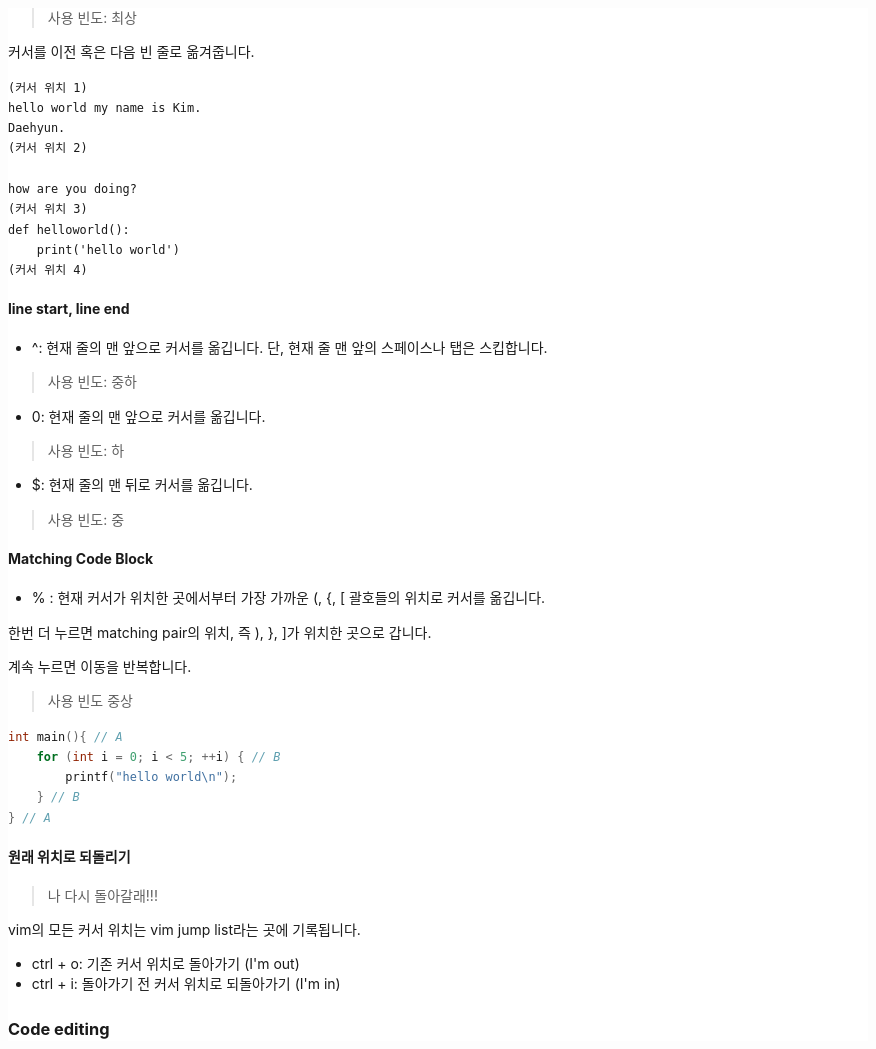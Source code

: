 > 사용 빈도: 최상

커서를 이전 혹은 다음 빈 줄로 옮겨줍니다.

``` text
(커서 위치 1)
hello world my name is Kim.
Daehyun.
(커서 위치 2)

how are you doing?
(커서 위치 3)
def helloworld():
    print('hello world')
(커서 위치 4)
```

#### line start, line end

- ^: 현재 줄의 맨 앞으로 커서를 옮깁니다. 단, 현재 줄 맨 앞의 스페이스나 탭은 스킵합니다.

> 사용 빈도: 중하

- 0: 현재 줄의 맨 앞으로 커서를 옮깁니다.

> 사용 빈도: 하

- $: 현재 줄의 맨 뒤로 커서를 옮깁니다.

> 사용 빈도: 중

#### Matching Code Block

- % : 현재 커서가 위치한 곳에서부터 가장 가까운 (, {, [ 괄호들의 위치로 커서를 옮깁니다.

한번 더 누르면 matching pair의 위치, 즉 ), }, ]가 위치한 곳으로 갑니다.

계속 누르면 이동을 반복합니다.

> 사용 빈도 중상

``` cpp
int main(){ // A
    for (int i = 0; i < 5; ++i) { // B
        printf("hello world\n");
    } // B
} // A
```

#### 원래 위치로 되돌리기

> 나 다시 돌아갈래!!!

vim의 모든 커서 위치는 vim jump list라는 곳에 기록됩니다.

- ctrl + o: 기존 커서 위치로 돌아가기 (I'm out)
- ctrl + i: 돌아가기 전 커서 위치로 되돌아가기 (I'm in)

### Code editing
